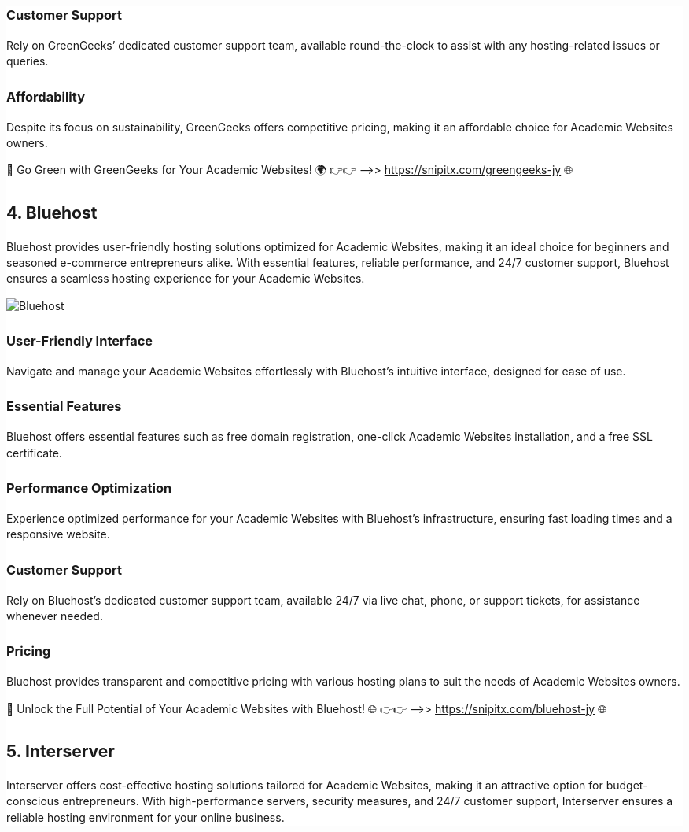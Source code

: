 ### Customer Support
Rely on GreenGeeks’ dedicated customer support team, available round-the-clock to assist with any hosting-related issues or queries.

### Affordability
Despite its focus on sustainability, GreenGeeks offers competitive pricing, making it an affordable choice for Academic Websites owners.

🌿 Go Green with GreenGeeks for Your Academic Websites! 🌍
👉👉 -->> https://snipitx.com/greengeeks-jy 🌐

## 4. Bluehost

Bluehost provides user-friendly hosting solutions optimized for Academic Websites, making it an ideal choice for beginners and seasoned e-commerce entrepreneurs alike. With essential features, reliable performance, and 24/7 customer support, Bluehost ensures a seamless hosting experience for your Academic Websites.

![Bluehost](https://i.imgur.com/PasFF9E.jpeg "Bluehost Hosting")

### User-Friendly Interface
Navigate and manage your Academic Websites effortlessly with Bluehost’s intuitive interface, designed for ease of use.

### Essential Features
Bluehost offers essential features such as free domain registration, one-click Academic Websites installation, and a free SSL certificate.

### Performance Optimization
Experience optimized performance for your Academic Websites with Bluehost’s infrastructure, ensuring fast loading times and a responsive website.

### Customer Support
Rely on Bluehost’s dedicated customer support team, available 24/7 via live chat, phone, or support tickets, for assistance whenever needed.

### Pricing
Bluehost provides transparent and competitive pricing with various hosting plans to suit the needs of Academic Websites owners.

🚀 Unlock the Full Potential of Your Academic Websites with Bluehost! 🌐
👉👉 -->> https://snipitx.com/bluehost-jy 🌐

## 5. Interserver

Interserver offers cost-effective hosting solutions tailored for Academic Websites, making it an attractive option for budget-conscious entrepreneurs. With high-performance servers, security measures, and 24/7 customer support, Interserver ensures a reliable hosting environment for your online business.
